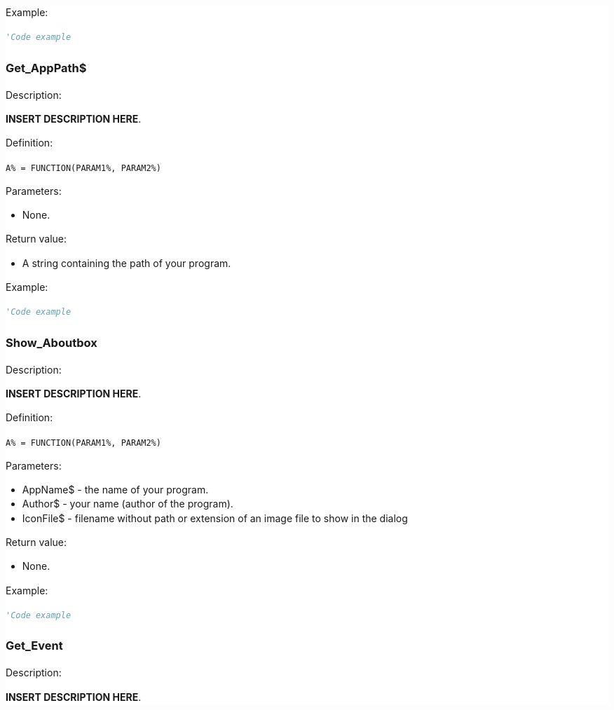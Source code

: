 Example:

```vb
'Code example
```

### Get_AppPath$

Description:

**INSERT DESCRIPTION HERE**.

Definition:

`A% = FUNCTION(PARAM1%, PARAM2%)`

Parameters:

- None.

Return value:

- A string containing the path of your program.

Example:

```vb
'Code example
```

### Show_Aboutbox

Description:

**INSERT DESCRIPTION HERE**.

Definition:

`A% = FUNCTION(PARAM1%, PARAM2%)`

Parameters:

- AppName$ - the name of your program.
- Author$ - your name (author of the program).
- IconFile$ - filename without path or extension of an image file to show in the dialog

Return value:

- None.

Example:

```vb
'Code example
```

### Get_Event

Description:

**INSERT DESCRIPTION HERE**.
